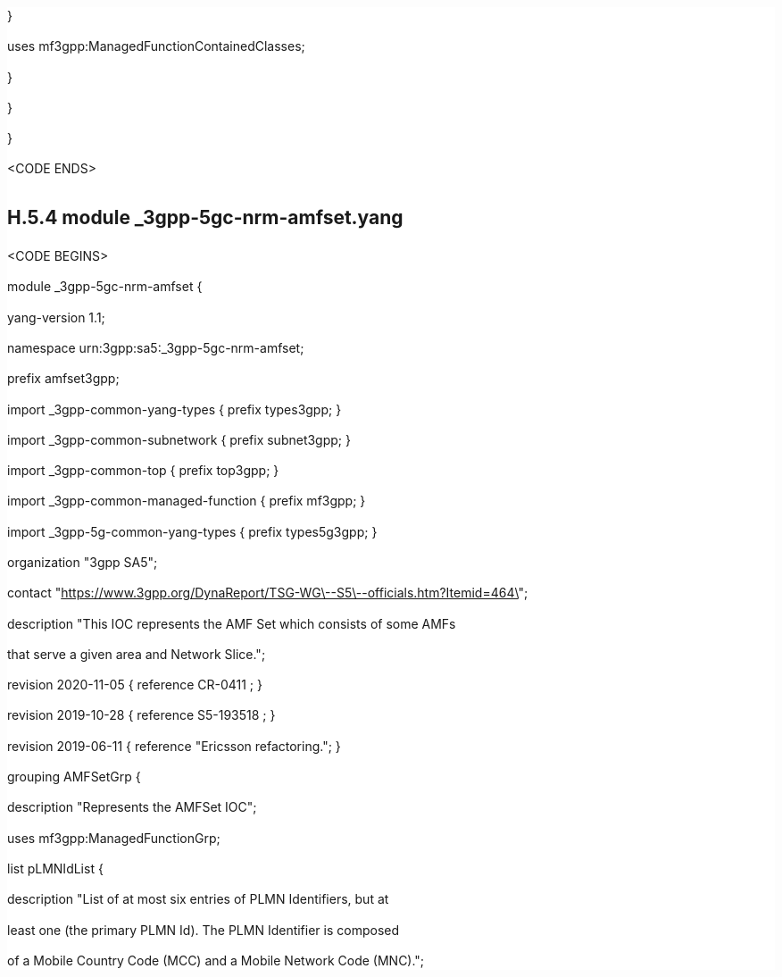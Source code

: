 }

uses mf3gpp:ManagedFunctionContainedClasses;

}

}

}

\<CODE ENDS\>

H.5.4 module \_3gpp-5gc-nrm-amfset.yang
---------------------------------------

\<CODE BEGINS\>

module \_3gpp-5gc-nrm-amfset {

yang-version 1.1;

namespace urn:3gpp:sa5:\_3gpp-5gc-nrm-amfset;

prefix amfset3gpp;

import \_3gpp-common-yang-types { prefix types3gpp; }

import \_3gpp-common-subnetwork { prefix subnet3gpp; }

import \_3gpp-common-top { prefix top3gpp; }

import \_3gpp-common-managed-function { prefix mf3gpp; }

import \_3gpp-5g-common-yang-types { prefix types5g3gpp; }

organization \"3gpp SA5\";

contact
\"https://www.3gpp.org/DynaReport/TSG-WG\--S5\--officials.htm?Itemid=464\";

description \"This IOC represents the AMF Set which consists of some
AMFs

that serve a given area and Network Slice.\";

revision 2020-11-05 { reference CR-0411 ; }

revision 2019-10-28 { reference S5-193518 ; }

revision 2019-06-11 { reference \"Ericsson refactoring.\"; }

grouping AMFSetGrp {

description \"Represents the AMFSet IOC\";

uses mf3gpp:ManagedFunctionGrp;

list pLMNIdList {

description \"List of at most six entries of PLMN Identifiers, but at

least one (the primary PLMN Id). The PLMN Identifier is composed

of a Mobile Country Code (MCC) and a Mobile Network Code (MNC).\";
